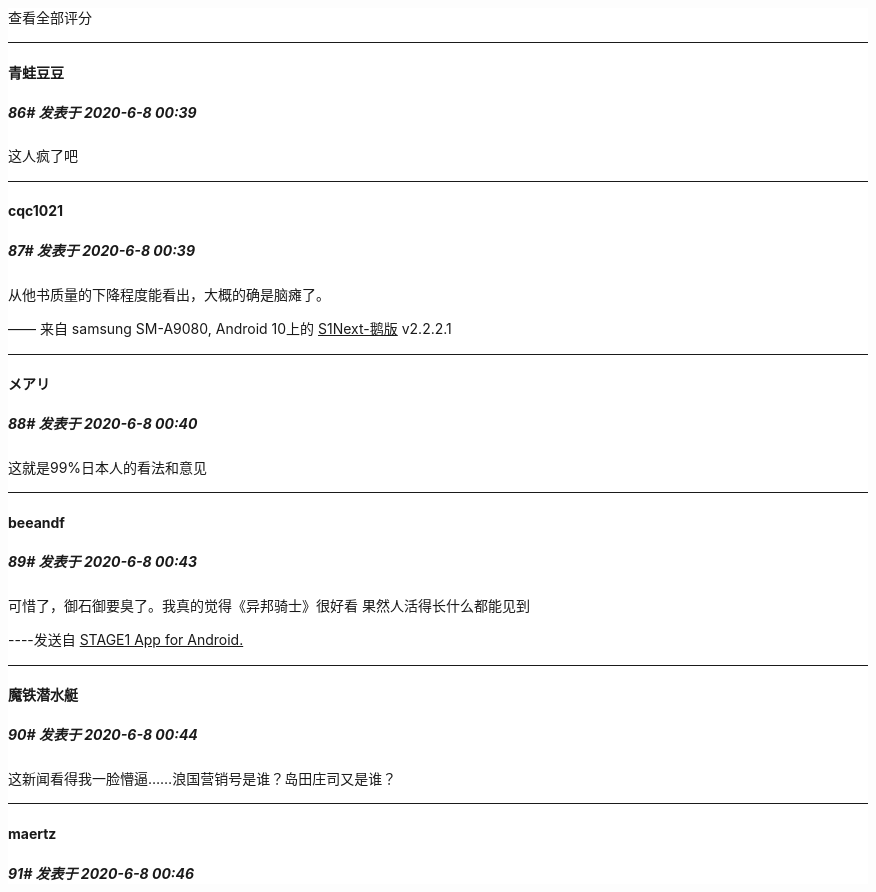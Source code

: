 
查看全部评分


-----

####  青蛙豆豆  
##### 86#       发表于 2020-6-8 00:39


这人疯了吧


-----

####  cqc1021  
##### 87#       发表于 2020-6-8 00:39


从他书质量的下降程度能看出，大概的确是脑瘫了。

—— 来自 samsung SM-A9080, Android 10上的 [S1Next-鹅版](https://github.com/ykrank/S1-Next/releases) v2.2.2.1


-----

####  メアリ  
##### 88#       发表于 2020-6-8 00:40


这就是99%日本人的看法和意见


-----

####  beeandf  
##### 89#       发表于 2020-6-8 00:43


可惜了，御石御要臭了。我真的觉得《异邦骑士》很好看
果然人活得长什么都能见到


----发送自 [STAGE1 App for Android.](http://stage1.5j4m.com/?1.32)


-----

####  魔铁潜水艇  
##### 90#       发表于 2020-6-8 00:44


这新闻看得我一脸懵逼……浪国营销号是谁？岛田庄司又是谁？


-----

####  maertz  
##### 91#       发表于 2020-6-8 00:46
